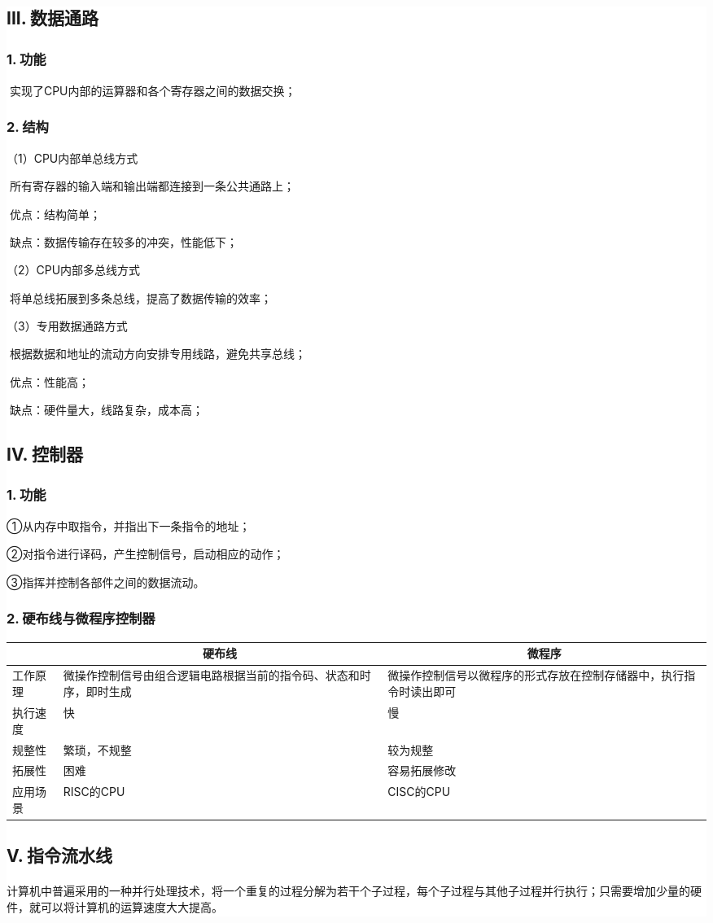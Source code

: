 ## III. 数据通路

### 1. 功能

​	实现了CPU内部的运算器和各个寄存器之间的数据交换；

### 2. 结构

（1）CPU内部单总线方式

​	所有寄存器的输入端和输出端都连接到一条公共通路上；

​	优点：结构简单；

​	缺点：数据传输存在较多的冲突，性能低下；

（2）CPU内部多总线方式

​	将单总线拓展到多条总线，提高了数据传输的效率；

（3）专用数据通路方式

​	根据数据和地址的流动方向安排专用线路，避免共享总线；

​	优点：性能高；

​	缺点：硬件量大，线路复杂，成本高；

## IV. 控制器

### 1. 功能

①从内存中取指令，并指出下一条指令的地址；

②对指令进行译码，产生控制信号，启动相应的动作；

③指挥并控制各部件之间的数据流动。

### 2. 硬布线与微程序控制器

|          | 硬布线                                                       | 微程序                                                       |
| -------- | ------------------------------------------------------------ | ------------------------------------------------------------ |
| 工作原理 | 微操作控制信号由组合逻辑电路根据当前的指令码、状态和时序，即时生成 | 微操作控制信号以微程序的形式存放在控制存储器中，执行指令时读出即可 |
| 执行速度 | 快                                                           | 慢                                                           |
| 规整性   | 繁琐，不规整                                                 | 较为规整                                                     |
| 拓展性   | 困难                                                         | 容易拓展修改                                                 |
| 应用场景 | RISC的CPU                                                    | CISC的CPU                                                    |

## V. 指令流水线

计算机中普遍采用的一种并行处理技术，将一个重复的过程分解为若干个子过程，每个子过程与其他子过程并行执行；只需要增加少量的硬件，就可以将计算机的运算速度大大提高。 
